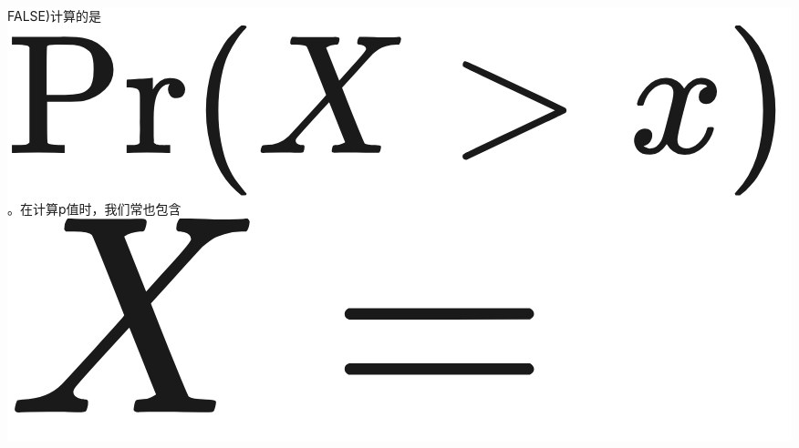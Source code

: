 FALSE)</code>计算的是<span><span role="presentation" data-formula="\mathrm{Pr}(X &gt; x)" data-formula-type="inline-equation"><svg xmlns="http://www.w3.org/2000/svg" role="img" focusable="false" viewbox="0 -750 4608.6 1000" aria-hidden="true"><g stroke="currentColor" fill="currentColor" stroke-width="0" transform="matrix(1 0 0 -1 0 0)"><g data-mml-node="math"><g data-mml-node="TeXAtom" data-mjx-texclass="ORD"><g data-mml-node="mi"><path data-c="50" d="M130 622Q123 629 119 631T103 634T60 637H27V683H214Q237 683 276 683T331 684Q419 684 471 671T567 616Q624 563 624 489Q624 421 573 372T451 307Q429 302 328 301H234V181Q234 62 237 58Q245 47 304 46H337V0H326Q305 3 182 3Q47 3 38 0H27V46H60Q102 47 111 49T130 61V622ZM507 488Q507 514 506 528T500 564T483 597T450 620T397 635Q385 637 307 637H286Q237 637 234 628Q231 624 231 483V342H302H339Q390 342 423 349T481 382Q507 411 507 488Z"></path></g><g data-mml-node="mi" transform="translate(681, 0)"><path data-c="72" d="M36 46H50Q89 46 97 60V68Q97 77 97 91T98 122T98 161T98 203Q98 234 98 269T98 328L97 351Q94 370 83 376T38 385H20V408Q20 431 22 431L32 432Q42 433 60 434T96 436Q112 437 131 438T160 441T171 442H174V373Q213 441 271 441H277Q322 441 343 419T364 373Q364 352 351 337T313 322Q288 322 276 338T263 372Q263 381 265 388T270 400T273 405Q271 407 250 401Q234 393 226 386Q179 341 179 207V154Q179 141 179 127T179 101T180 81T180 66V61Q181 59 183 57T188 54T193 51T200 49T207 48T216 47T225 47T235 46T245 46H276V0H267Q249 3 140 3Q37 3 28 0H20V46H36Z"></path></g></g><g data-mml-node="mo" transform="translate(1073, 0)"><path data-c="28" d="M94 250Q94 319 104 381T127 488T164 576T202 643T244 695T277 729T302 750H315H319Q333 750 333 741Q333 738 316 720T275 667T226 581T184 443T167 250T184 58T225 -81T274 -167T316 -220T333 -241Q333 -250 318 -250H315H302L274 -226Q180 -141 137 -14T94 250Z"></path></g><g data-mml-node="mi" transform="translate(1462, 0)"><path data-c="58" d="M42 0H40Q26 0 26 11Q26 15 29 27Q33 41 36 43T55 46Q141 49 190 98Q200 108 306 224T411 342Q302 620 297 625Q288 636 234 637H206Q200 643 200 645T202 664Q206 677 212 683H226Q260 681 347 681Q380 681 408 681T453 682T473 682Q490 682 490 671Q490 670 488 658Q484 643 481 640T465 637Q434 634 411 620L488 426L541 485Q646 598 646 610Q646 628 622 635Q617 635 609 637Q594 637 594 648Q594 650 596 664Q600 677 606 683H618Q619 683 643 683T697 681T738 680Q828 680 837 683H845Q852 676 852 672Q850 647 840 637H824Q790 636 763 628T722 611T698 593L687 584Q687 585 592 480L505 384Q505 383 536 304T601 142T638 56Q648 47 699 46Q734 46 734 37Q734 35 732 23Q728 7 725 4T711 1Q708 1 678 1T589 2Q528 2 496 2T461 1Q444 1 444 10Q444 11 446 25Q448 35 450 39T455 44T464 46T480 47T506 54Q523 62 523 64Q522 64 476 181L429 299Q241 95 236 84Q232 76 232 72Q232 53 261 47Q262 47 267 47T273 46Q276 46 277 46T280 45T283 42T284 35Q284 26 282 19Q279 6 276 4T261 1Q258 1 243 1T201 2T142 2Q64 2 42 0Z"></path></g><g data-mml-node="mo" transform="translate(2591.8, 0)"><path data-c="3E" d="M84 520Q84 528 88 533T96 539L99 540Q106 540 253 471T544 334L687 265Q694 260 694 250T687 235Q685 233 395 96L107 -40H101Q83 -38 83 -20Q83 -19 83 -17Q82 -10 98 -1Q117 9 248 71Q326 108 378 132L626 250L378 368Q90 504 86 509Q84 513 84 520Z"></path></g><g data-mml-node="mi" transform="translate(3647.6, 0)"><path data-c="78" d="M52 289Q59 331 106 386T222 442Q257 442 286 424T329 379Q371 442 430 442Q467 442 494 420T522 361Q522 332 508 314T481 292T458 288Q439 288 427 299T415 328Q415 374 465 391Q454 404 425 404Q412 404 406 402Q368 386 350 336Q290 115 290 78Q290 50 306 38T341 26Q378 26 414 59T463 140Q466 150 469 151T485 153H489Q504 153 504 145Q504 144 502 134Q486 77 440 33T333 -11Q263 -11 227 52Q186 -10 133 -10H127Q78 -10 57 16T35 71Q35 103 54 123T99 143Q142 143 142 101Q142 81 130 66T107 46T94 41L91 40Q91 39 97 36T113 29T132 26Q168 26 194 71Q203 87 217 139T245 247T261 313Q266 340 266 352Q266 380 251 392T217 404Q177 404 142 372T93 290Q91 281 88 280T72 278H58Q52 284 52 289Z"></path></g><g data-mml-node="mo" transform="translate(4219.6, 0)"><path data-c="29" d="M60 749L64 750Q69 750 74 750H86L114 726Q208 641 251 514T294 250Q294 182 284 119T261 12T224 -76T186 -143T145 -194T113 -227T90 -246Q87 -249 86 -250H74Q66 -250 63 -250T58 -247T55 -238Q56 -237 66 -225Q221 -64 221 250T66 725Q56 737 55 738Q55 746 60 749Z"></path></g></g></g></svg></span></span>。在计算p值时，我们常也包含<span><span role="presentation" data-formula="X = x" data-formula-type="inline-equation"><svg xmlns="http://www.w3.org/2000/svg" role="img" focusable="false" viewbox="0 -683 2757.6 765" aria-hidden="true"><g stroke="currentColor" fill="currentColor" stroke-width="0" transform="matrix(1 0 0 -1 0 0)"><g data-mml-node="math"><g data-mml-node="mi"><path data-c="58" d="M42 0H40Q26 0 26 11Q26 15 29 27Q33 41 36 43T55 46Q141 49 190 98Q200 108 306 224T411 342Q302 620 297 625Q288 636 234 637H206Q200 643 200 645T202 664Q206 677 212 683H226Q260 681 347 681Q380 681 408 681T453 682T473 682Q490 682 490 671Q490 670 488 658Q484 643 481 640T465 637Q434 634 411 620L488 426L541 485Q646 598 646 610Q646 628 622 635Q617 635 609 637Q594 637 594 648Q594 650 596 664Q600 677 606 683H618Q619 683 643 683T697 681T738 680Q828 680 837 683H845Q852 676 852 672Q850 647 840 637H824Q790 636 763 628T722 611T698 593L687 584Q687 585 592 480L505 384Q505 383 536 304T601 142T638 56Q648 47 699 46Q734 46 734 37Q734 35 732 23Q728 7 725 4T711 1Q708 1 678 1T589 2Q528 2 496 2T461 1Q444 1 444 10Q444 11 446 25Q448 35 450 39T455 44T464 46T480 47T506 54Q523 62 523 64Q522 64 476 181L429 299Q241 95 236 84Q232 76 232 72Q232 53 261 47Q262 47 267 47T273 46Q276 46 277 46T280 45T283 42T284 35Q284 26 282 19Q279 6 276 4T261 1Q258 1 243 1T201 2T142 2Q64 2 42 0Z"></path></g><g data-mml-node="mo" transform="translate(1129.8, 0)"><path data-c="3D" d="M56 347Q56 360 70 367H707Q722 359 722 347Q722 336 708 328L390 327H72Q56 332 56 347ZM56 153Q56 168 72 173H708Q722 163 722 153Q722 140 707 133H70Q56 140 56 153Z"></path></g>